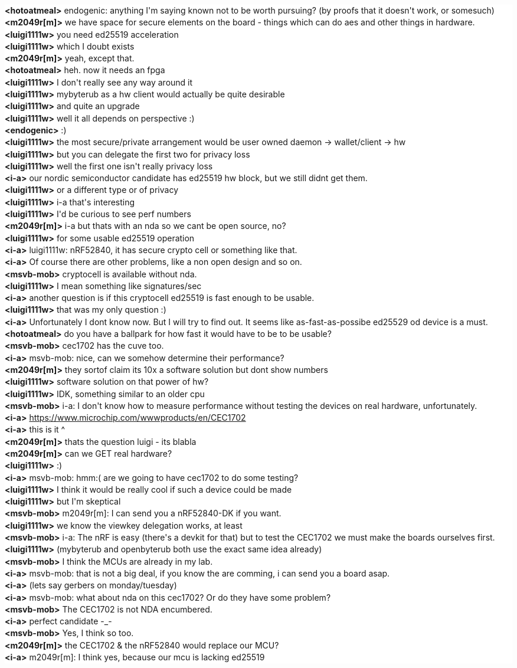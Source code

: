 **\<hotoatmeal>** endogenic: anything I'm saying known not to be worth pursuing? (by proofs that it doesn't work, or somesuch)  
**\<m2049r[m]>** we have space for secure elements on the board - things which can do aes and other things in hardware.  
**\<luigi1111w>** you need ed25519 acceleration  
**\<luigi1111w>** which I doubt exists  
**\<m2049r[m]>** yeah, except that.  
**\<hotoatmeal>** heh. now it needs an fpga  
**\<luigi1111w>** I don't really see any way around it  
**\<luigi1111w>** mybyterub as a hw client would actually be quite desirable  
**\<luigi1111w>** and quite an upgrade  
**\<luigi1111w>** well it all depends on perspective :)  
**\<endogenic>** :)  
**\<luigi1111w>** the most secure/private arrangement would be user owned daemon -> wallet/client -> hw  
**\<luigi1111w>** but you can delegate the first two for privacy loss  
**\<luigi1111w>** well the first one isn't really privacy loss  
**\<i-a>** our nordic semiconductor candidate has ed25519 hw block, but we still didnt get them.  
**\<luigi1111w>** or a different type or of privacy  
**\<luigi1111w>** i-a that's interesting  
**\<luigi1111w>** I'd be curious to see perf numbers  
**\<m2049r[m]>** i-a but thats with an nda so we cant be open source, no?  
**\<luigi1111w>** for some usable ed25519 operation  
**\<i-a>** luigi1111w: nRF52840, it has secure crypto cell or something like that.  
**\<i-a>** Of course there are other problems, like a non open design and so on.  
**\<msvb-mob>** cryptocell is available without nda.  
**\<luigi1111w>** I mean something like signatures/sec  
**\<i-a>** another question is if this cryptocell ed25519 is fast enough to be usable.  
**\<luigi1111w>** that was my only question :)  
**\<i-a>** Unfortunately I dont know now. But I will try to find out. It seems like as-fast-as-possibe ed25529 od device is a must.  
**\<hotoatmeal>** do you have a ballpark for how fast it would have to be to be usable?  
**\<msvb-mob>** cec1702 has the cuve too.  
**\<i-a>** msvb-mob: nice, can we somehow determine their performance?  
**\<m2049r[m]>** they sortof claim its 10x a software solution but dont show numbers  
**\<luigi1111w>** software solution on that power of hw?  
**\<luigi1111w>** IDK, something similar to an older cpu  
**\<msvb-mob>** i-a: I don't know how to measure performance without testing the devices on real hardware, unfortunately.  
**\<i-a>** https://www.microchip.com/wwwproducts/en/CEC1702  
**\<i-a>** this is it \^  
**\<m2049r[m]>** thats the question luigi - its blabla  
**\<m2049r[m]>** can we GET real hardware?  
**\<luigi1111w>** :)  
**\<i-a>** msvb-mob: hmm:( are we going to have cec1702 to do some testing?  
**\<luigi1111w>** I think it would be really cool if such a device could be made  
**\<luigi1111w>** but I'm skeptical  
**\<msvb-mob>** m2049r[m]: I can send you a nRF52840-DK if you want.  
**\<luigi1111w>** we know the viewkey delegation works, at least  
**\<msvb-mob>** i-a: The nRF is easy (there's a devkit for that) but to test the CEC1702 we must make the boards ourselves first.  
**\<luigi1111w>** (mybyterub and openbyterub both use the exact same idea already)  
**\<msvb-mob>** I think the MCUs are already in my lab.  
**\<i-a>** msvb-mob: that is not a big deal, if you know the are comming, i can send you a board asap.  
**\<i-a>** (lets say gerbers on monday/tuesday)  
**\<i-a>** msvb-mob: what about nda on this cec1702? Or do they have some problem?  
**\<msvb-mob>** The CEC1702 is not NDA encumbered.  
**\<i-a>** perfect candidate -\_-  
**\<msvb-mob>** Yes, I think so too.  
**\<m2049r[m]>** the CEC1702 & the nRF52840 would replace our MCU?  
**\<i-a>** m2049r[m]: I think yes, because our mcu is lacking ed25519  
